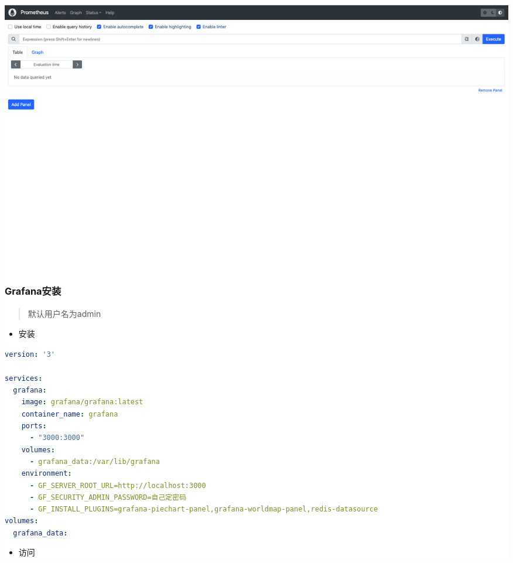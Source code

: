 ![202303011639018.png](./img/aZ0VmpHuRIg-Re3w/1717138308193-6449a462-8255-47ff-a95d-f454d70b29ab-752794.png)


### Grafana安装

> 默认用户名为admin


- 安装

```yaml
version: '3'

services:
  grafana:
    image: grafana/grafana:latest
    container_name: grafana
    ports:
      - "3000:3000"
    volumes:
      - grafana_data:/var/lib/grafana
    environment:
      - GF_SERVER_ROOT_URL=http://localhost:3000
      - GF_SECURITY_ADMIN_PASSWORD=自己定密码
      - GF_INSTALL_PLUGINS=grafana-piechart-panel,grafana-worldmap-panel,redis-datasource
volumes:
  grafana_data:
```

- 访问

